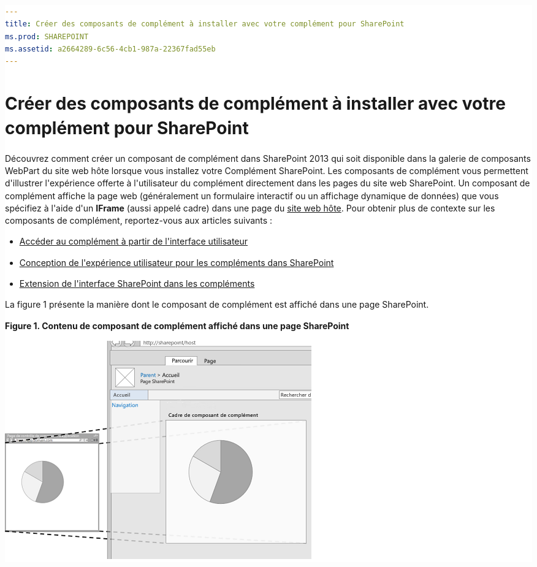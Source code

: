 ```yaml
---
title: Créer des composants de complément à installer avec votre complément pour SharePoint
ms.prod: SHAREPOINT
ms.assetid: a2664289-6c56-4cb1-987a-22367fad55eb
---
```



# Créer des composants de complément à installer avec votre complément pour SharePoint
Découvrez comment créer un composant de complément dans SharePoint 2013 qui soit disponible dans la galerie de composants WebPart du site web hôte lorsque vous installez votre Complément SharePoint.
Les composants de complément vous permettent d'illustrer l'expérience offerte à l'utilisateur du complément directement dans les pages du site web SharePoint. Un composant de complément affiche la page web (généralement un formulaire interactif ou un affichage dynamique de données) que vous spécifiez à l'aide d'un **IFrame** (aussi appelé cadre) dans une page du [site web hôte](http://msdn.microsoft.com/library/fp179925.aspx). Pour obtenir plus de contexte sur les composants de complément, reportez-vous aux articles suivants :
  
    
    


-  [Accéder au complément à partir de l'interface utilisateur](important-aspects-of-the-sharepoint-add-in-architecture-and-development-landscap.md#AccessingApp)
    
  
-  [Conception de l'expérience utilisateur pour les compléments dans SharePoint](ux-design-for-sharepoint-add-ins.md)
    
  
-  [Extension de l'interface SharePoint dans les compléments](sharepoint-add-ins-ux-design-guidelines.md#UXGuide_Extending)
    
  

La figure 1 présente la manière dont le composant de complément est affiché dans une page SharePoint.
  
    
    


**Figure 1. Contenu de composant de complément affiché dans une page SharePoint**

  
    
    

  
    
    
![Contenu de composant d'application affiché dans une page SharePoint](images/AppParts_ConceptualArchitecture.png)
  